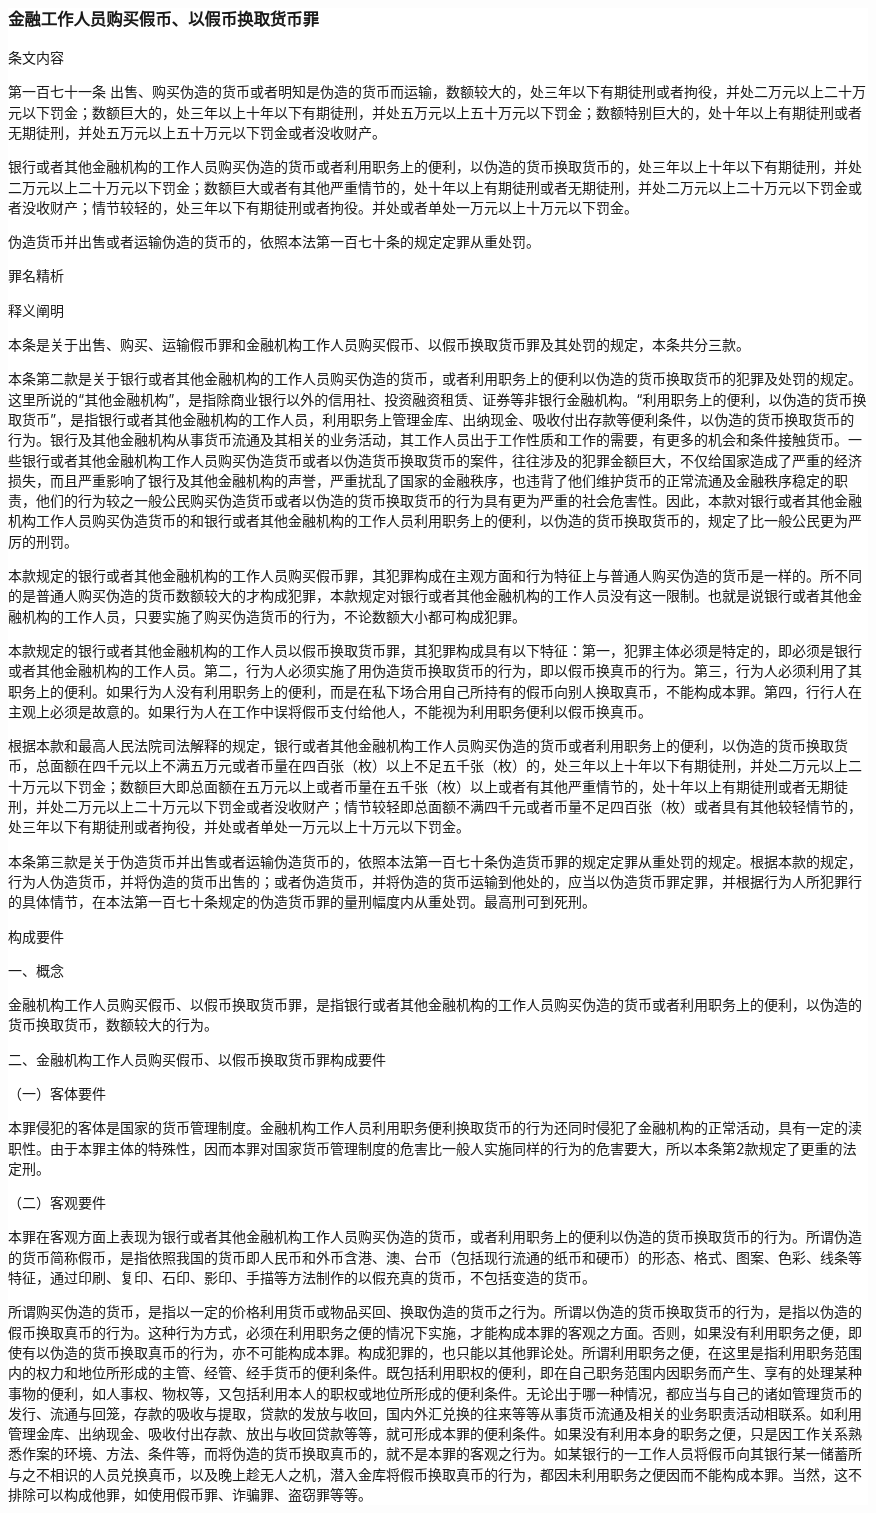 ### 金融工作人员购买假币、以假币换取货币罪
 条文内容 

第一百七十一条 出售、购买伪造的货币或者明知是伪造的货币而运输，数额较大的，处三年以下有期徒刑或者拘役，并处二万元以上二十万元以下罚金；数额巨大的，处三年以上十年以下有期徒刑，并处五万元以上五十万元以下罚金；数额特别巨大的，处十年以上有期徒刑或者无期徒刑，并处五万元以上五十万元以下罚金或者没收财产。

银行或者其他金融机构的工作人员购买伪造的货币或者利用职务上的便利，以伪造的货币换取货币的，处三年以上十年以下有期徒刑，并处二万元以上二十万元以下罚金；数额巨大或者有其他严重情节的，处十年以上有期徒刑或者无期徒刑，并处二万元以上二十万元以下罚金或者没收财产；情节较轻的，处三年以下有期徒刑或者拘役。并处或者单处一万元以上十万元以下罚金。

伪造货币并出售或者运输伪造的货币的，依照本法第一百七十条的规定定罪从重处罚。

 罪名精析 

释义阐明

本条是关于出售、购买、运输假币罪和金融机构工作人员购买假币、以假币换取货币罪及其处罚的规定，本条共分三款。

本条第二款是关于银行或者其他金融机构的工作人员购买伪造的货币，或者利用职务上的便利以伪造的货币换取货币的犯罪及处罚的规定。这里所说的“其他金融机构”，是指除商业银行以外的信用社、投资融资租赁、证券等非银行金融机构。“利用职务上的便利，以伪造的货币换取货币”，是指银行或者其他金融机构的工作人员，利用职务上管理金库、出纳现金、吸收付出存款等便利条件，以伪造的货币换取货币的行为。银行及其他金融机构从事货币流通及其相关的业务活动，其工作人员出于工作性质和工作的需要，有更多的机会和条件接触货币。一些银行或者其他金融机构工作人员购买伪造货币或者以伪造货币换取货币的案件，往往涉及的犯罪金额巨大，不仅给国家造成了严重的经济损失，而且严重影响了银行及其他金融机构的声誉，严重扰乱了国家的金融秩序，也违背了他们维护货币的正常流通及金融秩序稳定的职责，他们的行为较之一般公民购买伪造货币或者以伪造的货币换取货币的行为具有更为严重的社会危害性。因此，本款对银行或者其他金融机构工作人员购买伪造货币的和银行或者其他金融机构的工作人员利用职务上的便利，以伪造的货币换取货币的，规定了比一般公民更为严厉的刑罚。

本款规定的银行或者其他金融机构的工作人员购买假币罪，其犯罪构成在主观方面和行为特征上与普通人购买伪造的货币是一样的。所不同的是普通人购买伪造的货币数额较大的才构成犯罪，本款规定对银行或者其他金融机构的工作人员没有这一限制。也就是说银行或者其他金融机构的工作人员，只要实施了购买伪造货币的行为，不论数额大小都可构成犯罪。

本款规定的银行或者其他金融机构的工作人员以假币换取货币罪，其犯罪构成具有以下特征：第一，犯罪主体必须是特定的，即必须是银行或者其他金融机构的工作人员。第二，行为人必须实施了用伪造货币换取货币的行为，即以假币换真币的行为。第三，行为人必须利用了其职务上的便利。如果行为人没有利用职务上的便利，而是在私下场合用自己所持有的假币向别人换取真币，不能构成本罪。第四，行行人在主观上必须是故意的。如果行为人在工作中误将假币支付给他人，不能视为利用职务便利以假币换真币。

根据本款和最高人民法院司法解释的规定，银行或者其他金融机构工作人员购买伪造的货币或者利用职务上的便利，以伪造的货币换取货币，总面额在四千元以上不满五万元或者币量在四百张（枚）以上不足五千张（枚）的，处三年以上十年以下有期徒刑，并处二万元以上二十万元以下罚金；数额巨大即总面额在五万元以上或者币量在五千张（枚）以上或者有其他严重情节的，处十年以上有期徒刑或者无期徒刑，并处二万元以上二十万元以下罚金或者没收财产；情节较轻即总面额不满四千元或者币量不足四百张（枚）或者具有其他较轻情节的，处三年以下有期徒刑或者拘役，并处或者单处一万元以上十万元以下罚金。

本条第三款是关于伪造货币并出售或者运输伪造货币的，依照本法第一百七十条伪造货币罪的规定定罪从重处罚的规定。根据本款的规定，行为人伪造货币，并将伪造的货币出售的；或者伪造货币，并将伪造的货币运输到他处的，应当以伪造货币罪定罪，并根据行为人所犯罪行的具体情节，在本法第一百七十条规定的伪造货币罪的量刑幅度内从重处罚。最高刑可到死刑。

 构成要件 

一、概念

金融机构工作人员购买假币、以假币换取货币罪，是指银行或者其他金融机构的工作人员购买伪造的货币或者利用职务上的便利，以伪造的货币换取货币，数额较大的行为。

二、金融机构工作人员购买假币、以假币换取货币罪构成要件

（一）客体要件

本罪侵犯的客体是国家的货币管理制度。金融机构工作人员利用职务便利换取货币的行为还同时侵犯了金融机构的正常活动，具有一定的渎职性。由于本罪主体的特殊性，因而本罪对国家货币管理制度的危害比一般人实施同样的行为的危害要大，所以本条第2款规定了更重的法定刑。

（二）客观要件

本罪在客观方面上表现为银行或者其他金融机构工作人员购买伪造的货币，或者利用职务上的便利以伪造的货币换取货币的行为。所谓伪造的货币简称假币，是指依照我国的货币即人民币和外币含港、澳、台币（包括现行流通的纸币和硬币）的形态、格式、图案、色彩、线条等特征，通过印刷、复印、石印、影印、手描等方法制作的以假充真的货币，不包括变造的货币。

所谓购买伪造的货币，是指以一定的价格利用货币或物品买回、换取伪造的货币之行为。所谓以伪造的货币换取货币的行为，是指以伪造的假币换取真币的行为。这种行为方式，必须在利用职务之便的情况下实施，才能构成本罪的客观之方面。否则，如果没有利用职务之便，即使有以伪造的货币换取真币的行为，亦不可能构成本罪。构成犯罪的，也只能以其他罪论处。所谓利用职务之便，在这里是指利用职务范围内的权力和地位所形成的主管、经管、经手货币的便利条件。既包括利用职权的便利，即在自己职务范围内因职务而产生、享有的处理某种事物的便利，如人事权、物权等，又包括利用本人的职权或地位所形成的便利条件。无论出于哪一种情况，都应当与自己的诸如管理货币的发行、流通与回笼，存款的吸收与提取，贷款的发放与收回，国内外汇兑换的往来等等从事货币流通及相关的业务职责活动相联系。如利用管理金库、出纳现金、吸收付出存款、放出与收回贷款等等，就可形成本罪的便利条件。如果没有利用本身的职务之便，只是因工作关系熟悉作案的环境、方法、条件等，而将伪造的货币换取真币的，就不是本罪的客观之行为。如某银行的一工作人员将假币向其银行某一储蓄所与之不相识的人员兑换真币，以及晚上趁无人之机，潜入金库将假币换取真币的行为，都因未利用职务之便因而不能构成本罪。当然，这不排除可以构成他罪，如使用假币罪、诈骗罪、盗窃罪等等。
